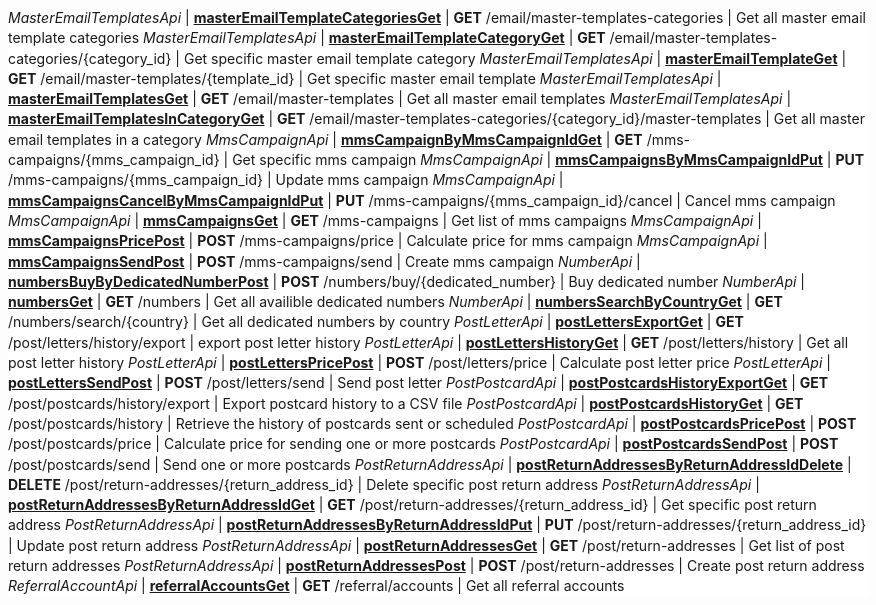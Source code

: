 *MasterEmailTemplatesApi* | [**masterEmailTemplateCategoriesGet**](docs/Api/MasterEmailTemplatesApi.md#masteremailtemplatecategoriesget) | **GET** /email/master-templates-categories | Get all master email template categories
*MasterEmailTemplatesApi* | [**masterEmailTemplateCategoryGet**](docs/Api/MasterEmailTemplatesApi.md#masteremailtemplatecategoryget) | **GET** /email/master-templates-categories/{category_id} | Get specific master email template category
*MasterEmailTemplatesApi* | [**masterEmailTemplateGet**](docs/Api/MasterEmailTemplatesApi.md#masteremailtemplateget) | **GET** /email/master-templates/{template_id} | Get specific master email template
*MasterEmailTemplatesApi* | [**masterEmailTemplatesGet**](docs/Api/MasterEmailTemplatesApi.md#masteremailtemplatesget) | **GET** /email/master-templates | Get all master email templates
*MasterEmailTemplatesApi* | [**masterEmailTemplatesInCategoryGet**](docs/Api/MasterEmailTemplatesApi.md#masteremailtemplatesincategoryget) | **GET** /email/master-templates-categories/{category_id}/master-templates | Get all master email templates in a category
*MmsCampaignApi* | [**mmsCampaignByMmsCampaignIdGet**](docs/Api/MmsCampaignApi.md#mmscampaignbymmscampaignidget) | **GET** /mms-campaigns/{mms_campaign_id} | Get specific mms campaign
*MmsCampaignApi* | [**mmsCampaignsByMmsCampaignIdPut**](docs/Api/MmsCampaignApi.md#mmscampaignsbymmscampaignidput) | **PUT** /mms-campaigns/{mms_campaign_id} | Update mms campaign
*MmsCampaignApi* | [**mmsCampaignsCancelByMmsCampaignIdPut**](docs/Api/MmsCampaignApi.md#mmscampaignscancelbymmscampaignidput) | **PUT** /mms-campaigns/{mms_campaign_id}/cancel | Cancel mms campaign
*MmsCampaignApi* | [**mmsCampaignsGet**](docs/Api/MmsCampaignApi.md#mmscampaignsget) | **GET** /mms-campaigns | Get list of mms campaigns
*MmsCampaignApi* | [**mmsCampaignsPricePost**](docs/Api/MmsCampaignApi.md#mmscampaignspricepost) | **POST** /mms-campaigns/price | Calculate price for mms campaign
*MmsCampaignApi* | [**mmsCampaignsSendPost**](docs/Api/MmsCampaignApi.md#mmscampaignssendpost) | **POST** /mms-campaigns/send | Create mms campaign
*NumberApi* | [**numbersBuyByDedicatedNumberPost**](docs/Api/NumberApi.md#numbersbuybydedicatednumberpost) | **POST** /numbers/buy/{dedicated_number} | Buy dedicated number
*NumberApi* | [**numbersGet**](docs/Api/NumberApi.md#numbersget) | **GET** /numbers | Get all availible dedicated numbers
*NumberApi* | [**numbersSearchByCountryGet**](docs/Api/NumberApi.md#numberssearchbycountryget) | **GET** /numbers/search/{country} | Get all dedicated numbers by country
*PostLetterApi* | [**postLettersExportGet**](docs/Api/PostLetterApi.md#postlettersexportget) | **GET** /post/letters/history/export | export post letter history
*PostLetterApi* | [**postLettersHistoryGet**](docs/Api/PostLetterApi.md#postlettershistoryget) | **GET** /post/letters/history | Get all post letter history
*PostLetterApi* | [**postLettersPricePost**](docs/Api/PostLetterApi.md#postletterspricepost) | **POST** /post/letters/price | Calculate post letter price
*PostLetterApi* | [**postLettersSendPost**](docs/Api/PostLetterApi.md#postletterssendpost) | **POST** /post/letters/send | Send post letter
*PostPostcardApi* | [**postPostcardsHistoryExportGet**](docs/Api/PostPostcardApi.md#postpostcardshistoryexportget) | **GET** /post/postcards/history/export | Export postcard history to a CSV file
*PostPostcardApi* | [**postPostcardsHistoryGet**](docs/Api/PostPostcardApi.md#postpostcardshistoryget) | **GET** /post/postcards/history | Retrieve the history of postcards sent or scheduled
*PostPostcardApi* | [**postPostcardsPricePost**](docs/Api/PostPostcardApi.md#postpostcardspricepost) | **POST** /post/postcards/price | Calculate price for sending one or more postcards
*PostPostcardApi* | [**postPostcardsSendPost**](docs/Api/PostPostcardApi.md#postpostcardssendpost) | **POST** /post/postcards/send | Send one or more postcards
*PostReturnAddressApi* | [**postReturnAddressesByReturnAddressIdDelete**](docs/Api/PostReturnAddressApi.md#postreturnaddressesbyreturnaddressiddelete) | **DELETE** /post/return-addresses/{return_address_id} | Delete specific post return address
*PostReturnAddressApi* | [**postReturnAddressesByReturnAddressIdGet**](docs/Api/PostReturnAddressApi.md#postreturnaddressesbyreturnaddressidget) | **GET** /post/return-addresses/{return_address_id} | Get specific post return address
*PostReturnAddressApi* | [**postReturnAddressesByReturnAddressIdPut**](docs/Api/PostReturnAddressApi.md#postreturnaddressesbyreturnaddressidput) | **PUT** /post/return-addresses/{return_address_id} | Update post return address
*PostReturnAddressApi* | [**postReturnAddressesGet**](docs/Api/PostReturnAddressApi.md#postreturnaddressesget) | **GET** /post/return-addresses | Get list of post return addresses
*PostReturnAddressApi* | [**postReturnAddressesPost**](docs/Api/PostReturnAddressApi.md#postreturnaddressespost) | **POST** /post/return-addresses | Create post return address
*ReferralAccountApi* | [**referralAccountsGet**](docs/Api/ReferralAccountApi.md#referralaccountsget) | **GET** /referral/accounts | Get all referral accounts